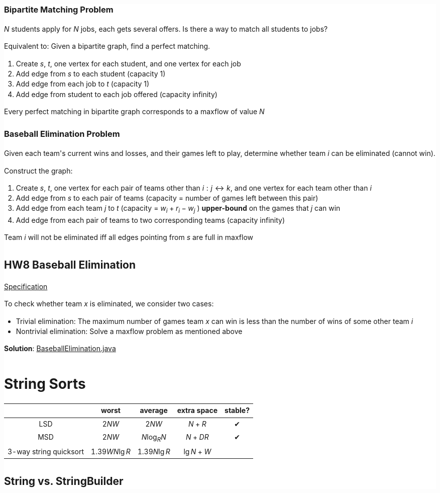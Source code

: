 ### Bipartite Matching Problem

$N$ students apply for $N$ jobs, each gets several offers. Is there a way to match all students to jobs?

Equivalent to: Given a bipartite graph, find a perfect matching.

1. Create $s$, $t$, one vertex for each student, and one vertex for each job
2. Add edge from $s$ to each student (capacity $1$)
3. Add edge from each job to $t$ (capacity $1$)
4. Add edge from student to each job offered (capacity infinity)

Every perfect matching in bipartite graph corresponds to a maxflow of value $N$

### Baseball Elimination Problem

Given each team's current wins and losses, and their games left to play, determine whether team $i$ can be eliminated (cannot win).

Construct the graph:

1. Create $s$, $t$, one vertex for each pair of teams other than $i: j \leftrightarrow k$, and one vertex for each team other than $i$
2. Add edge from $s$ to each pair of teams (capacity = number of games left between this pair)
3. Add edge from each team $j$ to $t$ (capacity = $w_i + r_i - w_j$ ) **upper-bound** on the games that $j$ can win
4. Add edge from each pair of teams to two corresponding teams (capacity infinity)

Team $i$ will not be eliminated iff all edges pointing from $s$ are full in maxflow

## HW8 Baseball Elimination

[Specification](https://coursera.cs.princeton.edu/algs4/assignments/baseball/specification.php)

To check whether team $x$ is eliminated, we consider two cases:

- Trivial elimination: The maximum number of games team $x$ can win is less than the number of wins of some other team $i$
- Nontrivial elimination: Solve a maxflow problem as mentioned above

**Solution**: [BaseballElimination.java](https://github.com/silencial/Algorithms/blob/master/08_Baseball_Elimination/BaseballElimination.java)

# String Sorts

|                        |      worst       |    average     | extra space | stable? |
| :--------------------: | :--------------: | :------------: | :---------: | :-----: |
|          LSD           |      $2NW$       |     $2NW$      |   $N + R$   |    ✔    |
|          MSD           |      $2NW$       |  $N \log_R N$  |  $N + DR$   |    ✔    |
| 3-way string quicksort | $1.39 W N \lg R$ | $1.39 N \lg R$ | $\lg N + W$ |         |

## String vs. StringBuilder
